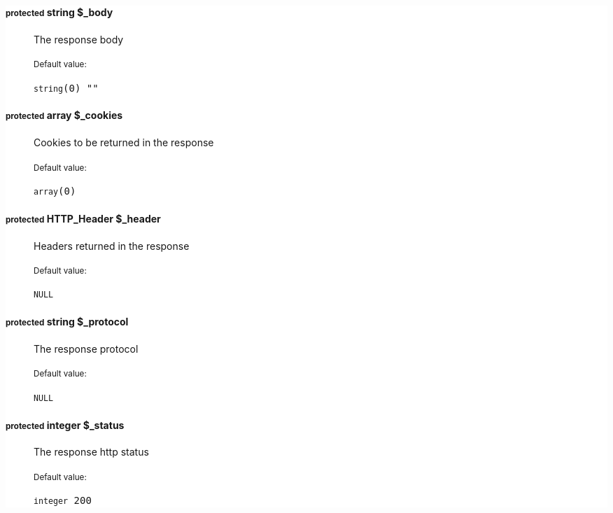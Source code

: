 <dt>
<h4 id='property-_body'><small>protected</small>  <span class='blue'>string</span> $_body</h4>
</dt>
<dd>
 <p>The response body</p>
</dd>
<dd>
 </dd>
<dd>
<small>Default value:</small>
<br />
 <pre class="debug"><small>string</small><span>(0)</span> ""</pre></dd>
<dt>
<h4 id='property-_cookies'><small>protected</small>  <span class='blue'>array</span> $_cookies</h4>
</dt>
<dd>
 <p>Cookies to be returned in the response</p>
</dd>
<dd>
 </dd>
<dd>
<small>Default value:</small>
<br />
 <pre class="debug"><small>array</small><span>(0)</span> </pre></dd>
<dt>
<h4 id='property-_header'><small>protected</small>  <span class='blue'>HTTP_Header</span> $_header</h4>
</dt>
<dd>
 <p>Headers returned in the response</p>
</dd>
<dd>
 </dd>
<dd>
<small>Default value:</small>
<br />
 <pre class="debug"><small>NULL</small></pre></dd>
<dt>
<h4 id='property-_protocol'><small>protected</small>  <span class='blue'>string</span> $_protocol</h4>
</dt>
<dd>
 <p>The response protocol</p>
</dd>
<dd>
 </dd>
<dd>
<small>Default value:</small>
<br />
 <pre class="debug"><small>NULL</small></pre></dd>
<dt>
<h4 id='property-_status'><small>protected</small>  <span class='blue'>integer</span> $_status</h4>
</dt>
<dd>
 <p>The response http status</p>
</dd>
<dd>
 </dd>
<dd>
<small>Default value:</small>
<br />
 <pre class="debug"><small>integer</small> 200</pre></dd>
</dl>
</div>